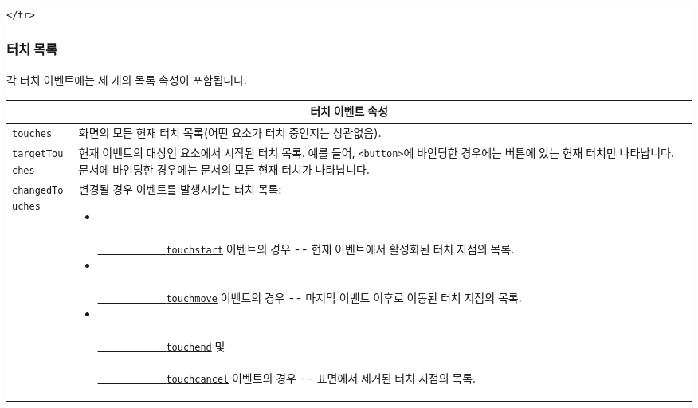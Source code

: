     </tr>
  </tbody>
</table>

### 터치 목록

각 터치 이벤트에는 세 개의 목록 속성이 포함됩니다.

<table class="responsive">
  <thead>
    <tr>
      <th colspan="2">터치 이벤트 속성</th>
    </tr>
  </thead>
  <tbody>
    <tr>
      <td data-th="Attribute"><code>touches</code></td>
      <td data-th="Description">
        화면의 모든 현재 터치 목록(어떤 요소가 터치 중인지는
        상관없음).
      </td>
    </tr>
    <tr>
      <td data-th="Attribute"><code>targetTouches</code></td>
      <td data-th="Description">
        현재 이벤트의 대상인 요소에서
        시작된 터치 목록. 예를 들어,  <code>&lt;button&gt;</code>에 바인딩한 경우에는
        버튼에 있는 현재 터치만 나타납니다. 문서에 바인딩한 경우에는
        문서의 모든 현재 터치가 나타납니다.
      </td>
    </tr>
    <tr>
      <td data-th="Attribute"><code>changedTouches</code></td>
      <td data-th="Description">
        변경될 경우 이벤트를 발생시키는 터치 목록:
        <ul>
          <li>
            <code>
            <a href="http://www.w3.org/TR/touch-events/#dfn-touchstart">
            touchstart</a></code>
            이벤트의 경우 -- 현재 이벤트에서 활성화된 터치 지점의
            목록.
          </li>
          <li>
            <code>
            <a href="http://www.w3.org/TR/touch-events/#dfn-touchmove">
            touchmove</a></code>
            이벤트의 경우 -- 마지막 이벤트 이후로 이동된 터치 지점의
            목록.
          </li>
          <li>
            <code>
            <a href="http://www.w3.org/TR/touch-events/#dfn-touchend">
            touchend</a></code>
            및 <code>
            <a href="http://www.w3.org/TR/touch-events/#dfn-touchcancel">
            touchcancel</a></code>
            이벤트의 경우 -- 표면에서 제거된 터치 지점의
            목록.
          </li>
        </ul>
      </td>
    </tr>
  </tbody>